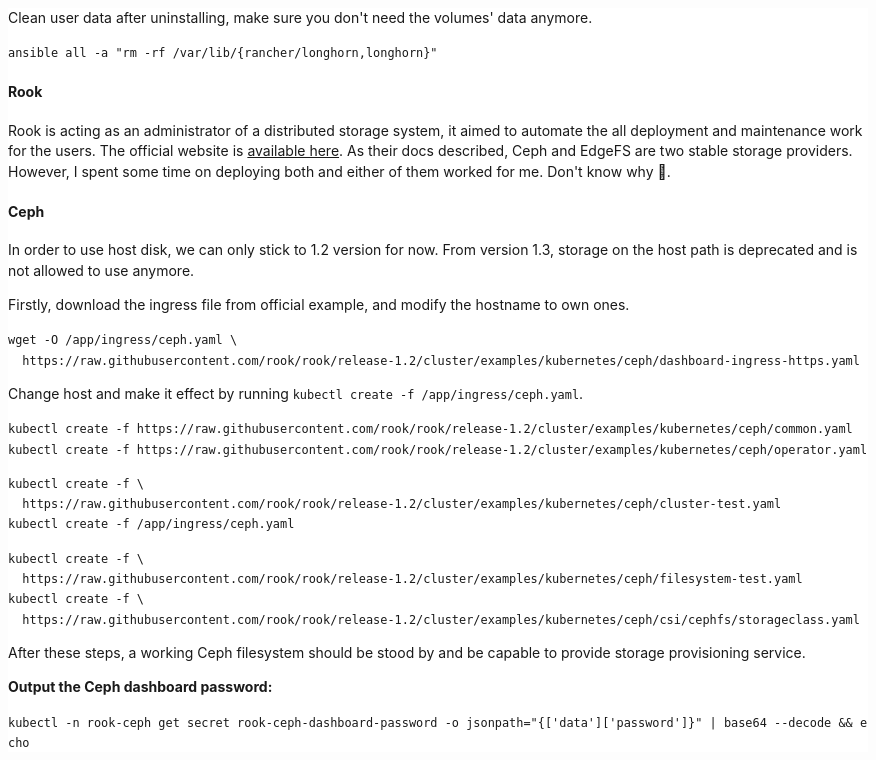 
Clean user data after uninstalling, make sure you don't need the volumes' data anymore.

```shell
ansible all -a "rm -rf /var/lib/{rancher/longhorn,longhorn}"
```

#### Rook

Rook is acting as an administrator of a distributed storage system, it aimed to automate the all deployment and maintenance work for the users. The official website is [available here](https://rook.io/). As their docs described, Ceph and EdgeFS are two stable storage providers. However, I spent some time on deploying both and either of them worked for me. Don't know why 🙁.

#### Ceph

In order to use host disk, we can only stick to 1.2 version for now. From version 1.3, storage on the host path is deprecated and is not allowed to use anymore.  

Firstly, download the ingress file from official example, and modify the hostname to own ones.

```shell
wget -O /app/ingress/ceph.yaml \
  https://raw.githubusercontent.com/rook/rook/release-1.2/cluster/examples/kubernetes/ceph/dashboard-ingress-https.yaml
```

Change host and make it effect by running `kubectl create -f /app/ingress/ceph.yaml`.

```shell Install rook operator
kubectl create -f https://raw.githubusercontent.com/rook/rook/release-1.2/cluster/examples/kubernetes/ceph/common.yaml
kubectl create -f https://raw.githubusercontent.com/rook/rook/release-1.2/cluster/examples/kubernetes/ceph/operator.yaml
```


```shell Bring up the ceph cluster and apply the ingress
kubectl create -f \
  https://raw.githubusercontent.com/rook/rook/release-1.2/cluster/examples/kubernetes/ceph/cluster-test.yaml
kubectl create -f /app/ingress/ceph.yaml
```


```shell Apply filesystem definition for ceph and storage class
kubectl create -f \
  https://raw.githubusercontent.com/rook/rook/release-1.2/cluster/examples/kubernetes/ceph/filesystem-test.yaml
kubectl create -f \
  https://raw.githubusercontent.com/rook/rook/release-1.2/cluster/examples/kubernetes/ceph/csi/cephfs/storageclass.yaml
```

After these steps, a working Ceph filesystem should be stood by and be capable to provide storage provisioning service.

**Output the Ceph dashboard password:**

```shell
kubectl -n rook-ceph get secret rook-ceph-dashboard-password -o jsonpath="{['data']['password']}" | base64 --decode && echo
```

